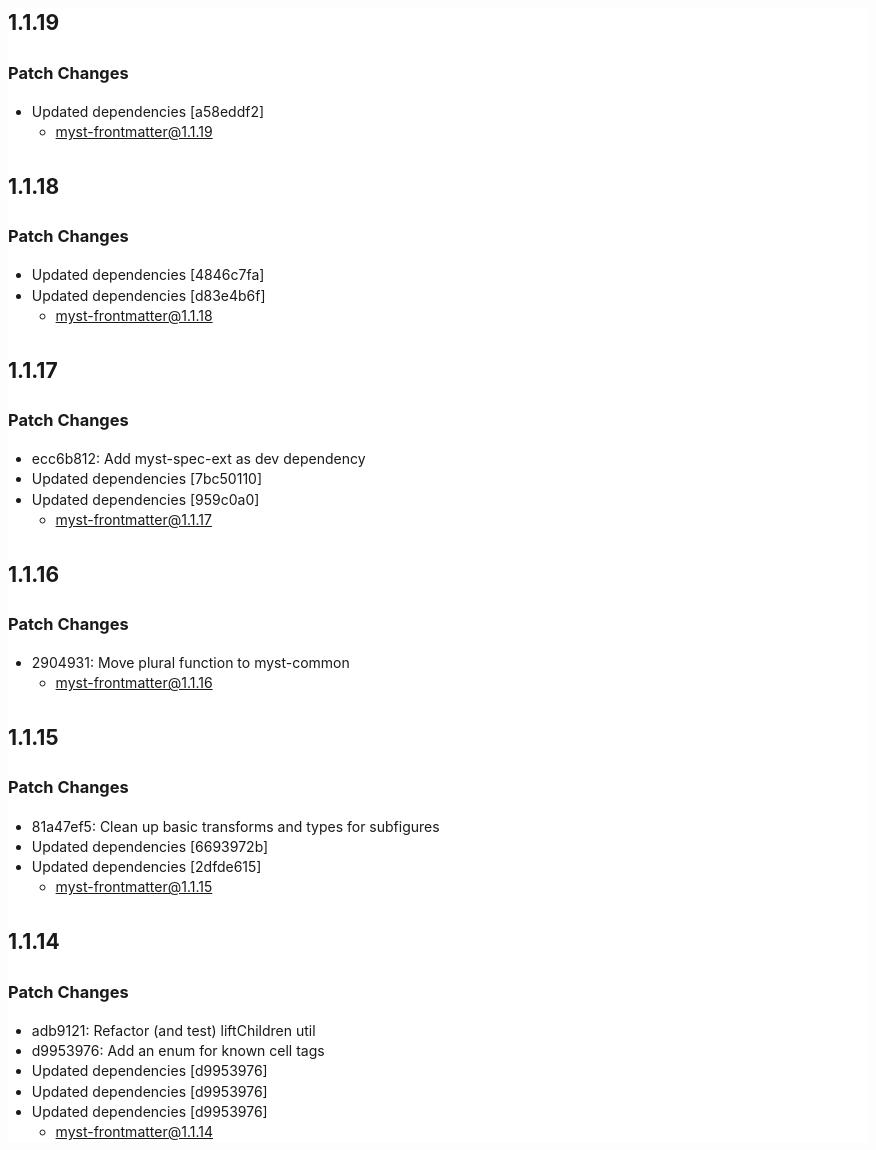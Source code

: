 ## 1.1.19

### Patch Changes

- Updated dependencies [a58eddf2]
  - myst-frontmatter@1.1.19

## 1.1.18

### Patch Changes

- Updated dependencies [4846c7fa]
- Updated dependencies [d83e4b6f]
  - myst-frontmatter@1.1.18

## 1.1.17

### Patch Changes

- ecc6b812: Add myst-spec-ext as dev dependency
- Updated dependencies [7bc50110]
- Updated dependencies [959c0a0]
  - myst-frontmatter@1.1.17

## 1.1.16

### Patch Changes

- 2904931: Move plural function to myst-common
  - myst-frontmatter@1.1.16

## 1.1.15

### Patch Changes

- 81a47ef5: Clean up basic transforms and types for subfigures
- Updated dependencies [6693972b]
- Updated dependencies [2dfde615]
  - myst-frontmatter@1.1.15

## 1.1.14

### Patch Changes

- adb9121: Refactor (and test) liftChildren util
- d9953976: Add an enum for known cell tags
- Updated dependencies [d9953976]
- Updated dependencies [d9953976]
- Updated dependencies [d9953976]
  - myst-frontmatter@1.1.14

